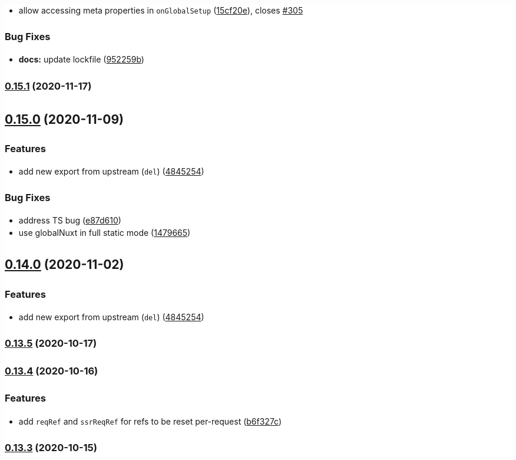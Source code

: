 * allow accessing meta properties in `onGlobalSetup` ([15cf20e](https://github.com/nuxt-community/composition-api/commit/15cf20ece6d49e4067f8d648b626c373e76129c0)), closes [#305](https://github.com/nuxt-community/composition-api/issues/305)


### Bug Fixes

* **docs:** update lockfile ([952259b](https://github.com/nuxt-community/composition-api/commit/952259b04cb560e36731c68644f654ac83777e0d))

### [0.15.1](https://github.com/nuxt-community/composition-api/compare/0.15.0...0.15.1) (2020-11-17)

## [0.15.0](https://github.com/nuxt-community/composition-api/compare/0.13.5...0.15.0) (2020-11-09)


### Features

* add new export from upstream (`del`) ([4845254](https://github.com/nuxt-community/composition-api/commit/4845254b6fa25427ffcae459fec29d1596c78c97))


### Bug Fixes

* address TS bug ([e87d610](https://github.com/nuxt-community/composition-api/commit/e87d6108722df76446bc6eb041c00a0592ac4c18))
* use globalNuxt in full static mode ([1479665](https://github.com/nuxt-community/composition-api/commit/14796657f53d35134c6898a6e2aa9ab2640ee49c))

## [0.14.0](https://github.com/nuxt-community/composition-api/compare/0.13.5...0.14.0) (2020-11-02)


### Features

* add new export from upstream (`del`) ([4845254](https://github.com/nuxt-community/composition-api/commit/4845254b6fa25427ffcae459fec29d1596c78c97))

### [0.13.5](https://github.com/nuxt-community/composition-api/compare/0.13.4...0.13.5) (2020-10-17)

### [0.13.4](https://github.com/nuxt-community/composition-api/compare/0.13.3...0.13.4) (2020-10-16)


### Features

* add `reqRef` and `ssrReqRef` for refs to be reset per-request ([b6f327c](https://github.com/nuxt-community/composition-api/commit/b6f327ca55f1cd48f6b39c257b487a7d25a15f59))

### [0.13.3](https://github.com/nuxt-community/composition-api/compare/0.13.2...0.13.3) (2020-10-15)
